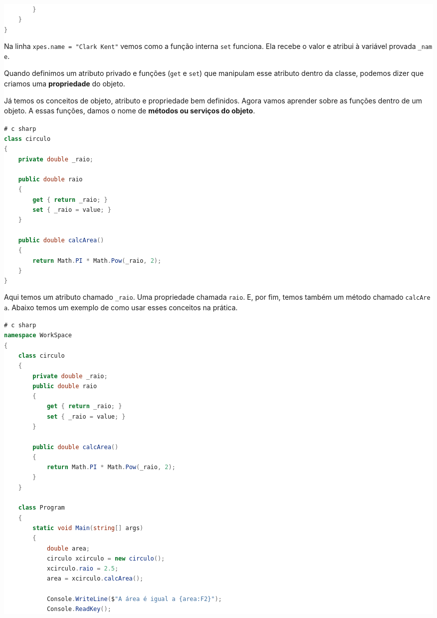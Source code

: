 ``` c#
		}
	}
}
```

Na linha `xpes.name = "Clark Kent"` vemos como a função interna `set` funciona. Ela recebe o valor e atribui à variável provada `_name`.

Quando definimos um atributo privado e funções (`get` e `set`) que manipulam esse atributo dentro da classe, podemos dizer que criamos uma **propriedade** do objeto.

Já temos os conceitos de objeto, atributo e propriedade bem definidos. Agora vamos aprender sobre as funções dentro de um objeto. A essas funções, damos o nome de **métodos ou serviços do objeto**.

``` c#
# c sharp
class circulo
{
	private double _raio;

	public double raio
	{
		get { return _raio; }
		set { _raio = value; }
	}

	public double calcArea()
	{
		return Math.PI * Math.Pow(_raio, 2);
	}
}
```

Aqui temos um atributo chamado `_raio`. Uma propriedade chamada `raio`. E, por fim, temos também um método chamado `calcArea`. Abaixo temos um exemplo de como usar esses conceitos na prática.

``` c#
# c sharp
namespace WorkSpace
{
	class circulo
	{
		private double _raio;
		public double raio
		{
			get { return _raio; }
			set { _raio = value; }
		}

		public double calcArea()
		{
			return Math.PI * Math.Pow(_raio, 2);
		}
	}

	class Program
	{
		static void Main(string[] args)
		{
			double area;
			circulo xcirculo = new circulo();
			xcirculo.raio = 2.5;
			area = xcirculo.calcArea();

			Console.WriteLine($"A área é igual a {area:F2}");
			Console.ReadKey();
```